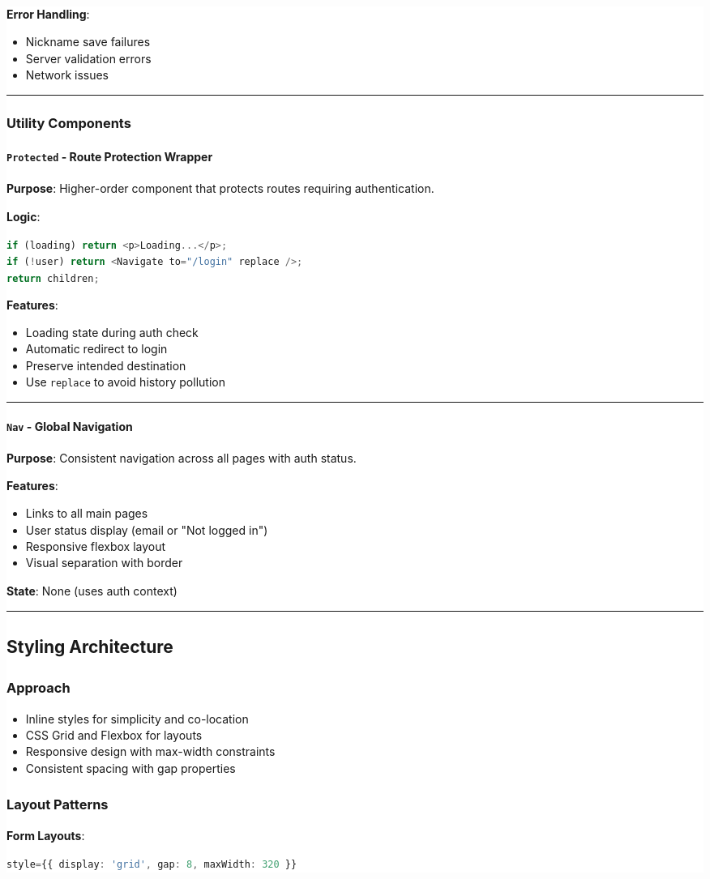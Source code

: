 **Error Handling**:
- Nickname save failures
- Server validation errors
- Network issues

---

### Utility Components

#### `Protected` - Route Protection Wrapper

**Purpose**: Higher-order component that protects routes requiring authentication.

**Logic**:
```typescript
if (loading) return <p>Loading...</p>;
if (!user) return <Navigate to="/login" replace />;
return children;
```

**Features**:
- Loading state during auth check
- Automatic redirect to login
- Preserve intended destination
- Use `replace` to avoid history pollution

---

#### `Nav` - Global Navigation

**Purpose**: Consistent navigation across all pages with auth status.

**Features**:
- Links to all main pages
- User status display (email or "Not logged in")
- Responsive flexbox layout
- Visual separation with border

**State**: None (uses auth context)

---

## Styling Architecture

### Approach
- Inline styles for simplicity and co-location
- CSS Grid and Flexbox for layouts
- Responsive design with max-width constraints
- Consistent spacing with gap properties

### Layout Patterns

**Form Layouts**:
```typescript
style={{ display: 'grid', gap: 8, maxWidth: 320 }}
```
